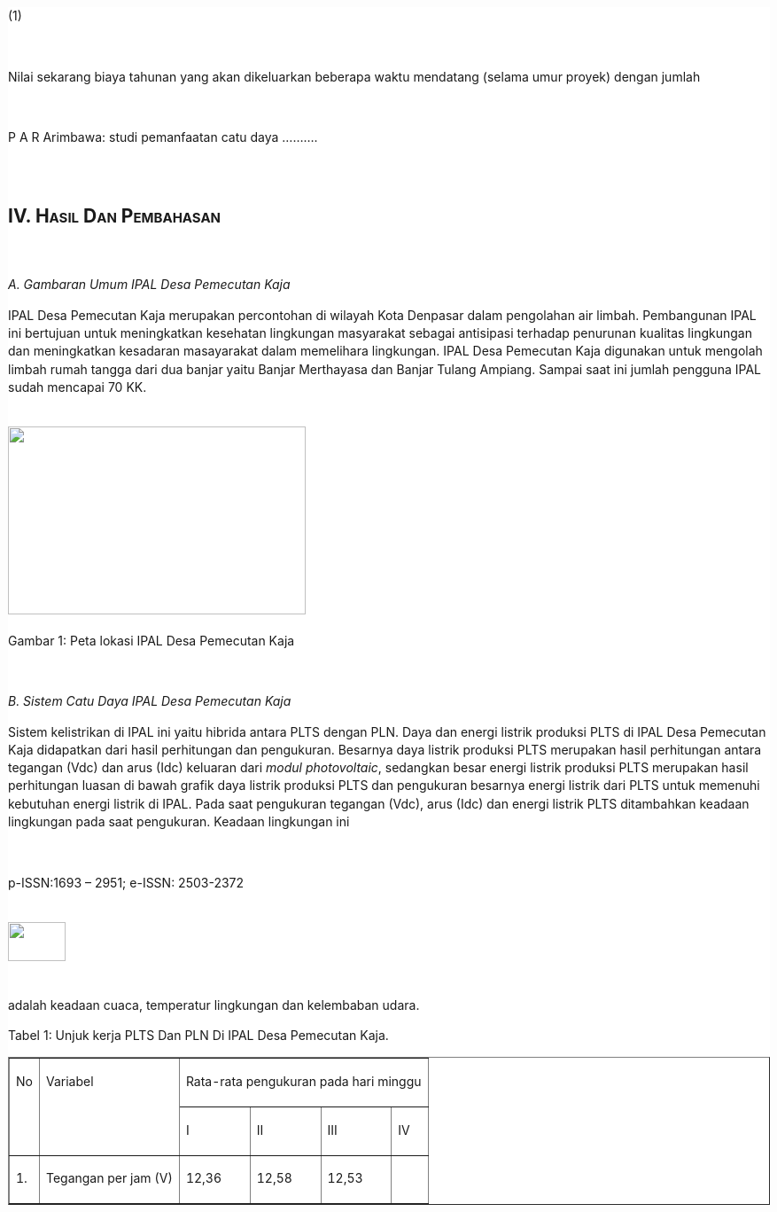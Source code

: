 <p><span class="font6">(1)</span></p>
</div><br clear="all">
<div>
<p><span class="font6">Nilai sekarang biaya tahunan yang akan dikeluarkan beberapa waktu mendatang (selama umur proyek) dengan jumlah</span></p>
</div><br clear="all">
<div>
<p><span class="font6">P A R Arimbawa: studi pemanfaatan catu daya ……….</span></p>
</div><br clear="all">
<div>
<h2><a name="bookmark12"></a><span class="font6"><a name="bookmark13"></a>IV. </span><span class="font6" style="font-variant:small-caps;">Hasil Dan Pembahasan</span></h2>
</div><br clear="all">
<div>
<p><span class="font6" style="font-style:italic;">A. Gambaran Umum IPAL Desa Pemecutan Kaja</span></p>
<p><span class="font6">IPAL Desa Pemecutan Kaja merupakan percontohan di wilayah Kota Denpasar dalam pengolahan air limbah. Pembangunan IPAL ini bertujuan untuk meningkatkan kesehatan lingkungan masyarakat sebagai antisipasi terhadap penurunan kualitas lingkungan dan meningkatkan kesadaran masayarakat dalam memelihara lingkungan. IPAL Desa Pemecutan Kaja digunakan untuk mengolah limbah rumah tangga dari dua banjar yaitu Banjar Merthayasa dan Banjar Tulang Ampiang. Sampai saat ini jumlah pengguna IPAL sudah mencapai 70 KK.</span></p>
</div><br clear="all">
<div><img src="https://jurnal.harianregional.com/media/20105-3.jpg" alt="" style="width:252pt;height:159pt;">
<p><span class="font4">Gambar 1: Peta lokasi IPAL Desa Pemecutan Kaja</span></p>
</div><br clear="all">
<div>
<p><span class="font6" style="font-style:italic;">B. Sistem Catu Daya IPAL Desa Pemecutan Kaja</span></p>
<p><span class="font6">Sistem kelistrikan di IPAL ini yaitu hibrida antara PLTS dengan PLN. Daya dan energi listrik produksi PLTS di IPAL Desa Pemecutan Kaja didapatkan dari hasil perhitungan dan pengukuran. Besarnya daya listrik produksi PLTS merupakan hasil perhitungan antara tegangan (Vdc) dan arus (Idc) keluaran dari </span><span class="font6" style="font-style:italic;">modul photovoltaic</span><span class="font6">, sedangkan besar energi listrik produksi PLTS merupakan hasil perhitungan luasan di bawah grafik daya listrik produksi PLTS dan pengukuran besarnya energi listrik dari PLTS untuk memenuhi kebutuhan energi listrik di IPAL. Pada saat pengukuran tegangan (Vdc), arus (Idc) dan energi listrik PLTS ditambahkan keadaan lingkungan pada saat pengukuran. Keadaan lingkungan ini</span></p>
</div><br clear="all">
<div>
<p><span class="font6">p-ISSN:1693 – 2951; e-ISSN: 2503-2372</span></p>
</div><br clear="all">
<div><img src="https://jurnal.harianregional.com/media/20105-4.png" alt="" style="width:49pt;height:33pt;">
</div><br clear="all">
<p><span class="font6">adalah keadaan cuaca, temperatur lingkungan dan kelembaban udara.</span></p>
<p><span class="font4">Tabel 1: Unjuk kerja PLTS Dan PLN Di IPAL Desa Pemecutan Kaja.</span></p>
<table border="1">
<tr><td rowspan="2" style="vertical-align:top;">
<p><span class="font4">No</span></p></td><td rowspan="2" style="vertical-align:top;">
<p><span class="font4">Variabel</span></p></td><td colspan="4" style="vertical-align:bottom;">
<p><span class="font4">Rata-rata pengukuran pada hari minggu</span></p></td></tr>
<tr><td style="vertical-align:top;">
<p><span class="font4">I</span></p></td><td style="vertical-align:top;">
<p><span class="font4">II</span></p></td><td style="vertical-align:top;">
<p><span class="font4">III</span></p></td><td style="vertical-align:top;">
<p><span class="font4">IV</span></p></td></tr>
<tr><td style="vertical-align:bottom;">
<p><span class="font4">1.</span></p></td><td style="vertical-align:bottom;">
<p><span class="font4">Tegangan per jam (V)</span></p></td><td style="vertical-align:bottom;">
<p><span class="font4">12,36</span></p></td><td style="vertical-align:bottom;">
<p><span class="font4">12,58</span></p></td><td style="vertical-align:bottom;">
<p><span class="font4">12,53</span></p></td><td style="vertical-align:bottom;">